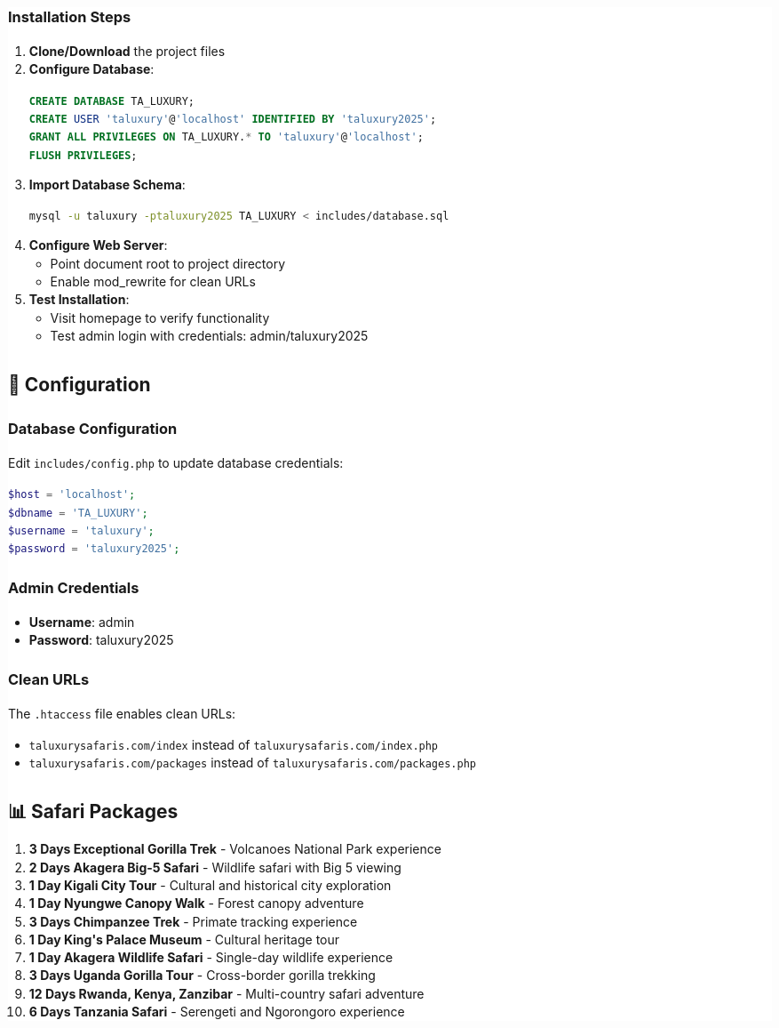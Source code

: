 ### Installation Steps
1. **Clone/Download** the project files
2. **Configure Database**:
   ```sql
   CREATE DATABASE TA_LUXURY;
   CREATE USER 'taluxury'@'localhost' IDENTIFIED BY 'taluxury2025';
   GRANT ALL PRIVILEGES ON TA_LUXURY.* TO 'taluxury'@'localhost';
   FLUSH PRIVILEGES;
   ```
3. **Import Database Schema**:
   ```bash
   mysql -u taluxury -ptaluxury2025 TA_LUXURY < includes/database.sql
   ```
4. **Configure Web Server**:
   - Point document root to project directory
   - Enable mod_rewrite for clean URLs
5. **Test Installation**:
   - Visit homepage to verify functionality
   - Test admin login with credentials: admin/taluxury2025

## 🔧 Configuration

### Database Configuration
Edit `includes/config.php` to update database credentials:
```php
$host = 'localhost';
$dbname = 'TA_LUXURY';
$username = 'taluxury';
$password = 'taluxury2025';
```

### Admin Credentials
- **Username**: admin
- **Password**: taluxury2025

### Clean URLs
The `.htaccess` file enables clean URLs:
- `taluxurysafaris.com/index` instead of `taluxurysafaris.com/index.php`
- `taluxurysafaris.com/packages` instead of `taluxurysafaris.com/packages.php`

## 📊 Safari Packages

1. **3 Days Exceptional Gorilla Trek** - Volcanoes National Park experience
2. **2 Days Akagera Big-5 Safari** - Wildlife safari with Big 5 viewing
3. **1 Day Kigali City Tour** - Cultural and historical city exploration
4. **1 Day Nyungwe Canopy Walk** - Forest canopy adventure
5. **3 Days Chimpanzee Trek** - Primate tracking experience
6. **1 Day King's Palace Museum** - Cultural heritage tour
7. **1 Day Akagera Wildlife Safari** - Single-day wildlife experience
8. **3 Days Uganda Gorilla Tour** - Cross-border gorilla trekking
9. **12 Days Rwanda, Kenya, Zanzibar** - Multi-country safari adventure
10. **6 Days Tanzania Safari** - Serengeti and Ngorongoro experience
